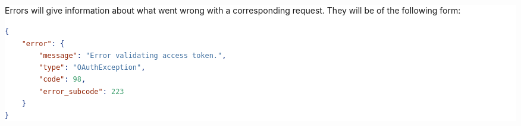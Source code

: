 Errors will give information about what went wrong with a corresponding request. They will be of the following form:

```json
{
    "error": {
        "message": "Error validating access token.",
        "type": "OAuthException",
        "code": 98,
        "error_subcode": 223
    }
}
```
